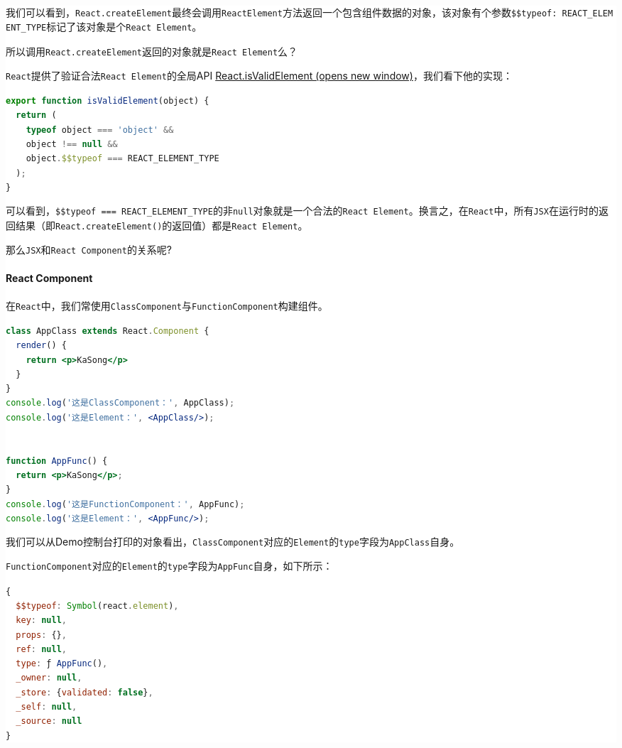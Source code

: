 我们可以看到，`React.createElement`最终会调用`ReactElement`方法返回一个包含组件数据的对象，该对象有个参数`$$typeof: REACT_ELEMENT_TYPE`标记了该对象是个`React Element`。

所以调用`React.createElement`返回的对象就是`React Element`么？

`React`提供了验证合法`React Element`的全局API [React.isValidElement (opens new window)](https://github.com/facebook/react/blob/1fb18e22ae66fdb1dc127347e169e73948778e5a/packages/react/src/ReactElement.js#L547)，我们看下他的实现：

```js
export function isValidElement(object) {
  return (
    typeof object === 'object' &&
    object !== null &&
    object.$$typeof === REACT_ELEMENT_TYPE
  );
}
```

可以看到，`$$typeof === REACT_ELEMENT_TYPE`的非`null`对象就是一个合法的`React Element`。换言之，在`React`中，所有`JSX`在运行时的返回结果（即`React.createElement()`的返回值）都是`React Element`。

那么`JSX`和`React Component`的关系呢?

#### React Component

在`React`中，我们常使用`ClassComponent`与`FunctionComponent`构建组件。

```jsx
class AppClass extends React.Component {
  render() {
    return <p>KaSong</p>
  }
}
console.log('这是ClassComponent：', AppClass);
console.log('这是Element：', <AppClass/>);


function AppFunc() {
  return <p>KaSong</p>;
}
console.log('这是FunctionComponent：', AppFunc);
console.log('这是Element：', <AppFunc/>);
```


我们可以从Demo控制台打印的对象看出，`ClassComponent`对应的`Element`的`type`字段为`AppClass`自身。

`FunctionComponent`对应的`Element`的`type`字段为`AppFunc`自身，如下所示：

```js
{
  $$typeof: Symbol(react.element),
  key: null,
  props: {},
  ref: null,
  type: ƒ AppFunc(),
  _owner: null,
  _store: {validated: false},
  _self: null,
  _source: null 
}
```
